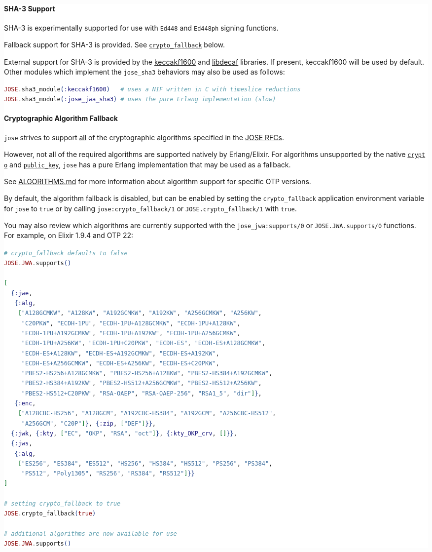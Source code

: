 #### SHA-3 Support

SHA-3 is experimentally supported for use with `Ed448` and `Ed448ph` signing functions.

Fallback support for SHA-3 is provided.  See [`crypto_fallback`](#cryptographic-algorithm-fallback) below.

External support for SHA-3 is provided by the [keccakf1600](https://github.com/potatosalad/erlang-keccakf1600) and [libdecaf](https://github.com/potatosalad/erlang-libdecaf) libraries.  If present, keccakf1600 will be used by default.  Other modules which implement the `jose_sha3` behaviors may also be used as follows:

```elixir
JOSE.sha3_module(:keccakf1600)   # uses a NIF written in C with timeslice reductions
JOSE.sha3_module(:jose_jwa_sha3) # uses the pure Erlang implementation (slow)
```

#### Cryptographic Algorithm Fallback

`jose` strives to support [all](#algorithm-support) of the cryptographic algorithms specified in the [JOSE RFCs](https://tools.ietf.org/wg/jose/).

However, not all of the required algorithms are supported natively by Erlang/Elixir.  For algorithms unsupported by the native [`crypto`](http://www.erlang.org/doc/man/crypto.html) and [`public_key`](http://www.erlang.org/doc/man/public_key.html), `jose` has a pure Erlang implementation that may be used as a fallback.

See [ALGORITHMS.md](https://github.com/potatosalad/erlang-jose/blob/master/ALGORITHMS.md) for more information about algorithm support for specific OTP versions.

By default, the algorithm fallback is disabled, but can be enabled by setting the `crypto_fallback` application environment variable for `jose` to `true` or by calling `jose:crypto_fallback/1` or `JOSE.crypto_fallback/1` with `true`.

You may also review which algorithms are currently supported with the `jose_jwa:supports/0` or `JOSE.JWA.supports/0` functions.  For example, on Elixir 1.9.4 and OTP 22:

```elixir
# crypto_fallback defaults to false
JOSE.JWA.supports()

[
  {:jwe,
   {:alg,
    ["A128GCMKW", "A128KW", "A192GCMKW", "A192KW", "A256GCMKW", "A256KW",
     "C20PKW", "ECDH-1PU", "ECDH-1PU+A128GCMKW", "ECDH-1PU+A128KW",
     "ECDH-1PU+A192GCMKW", "ECDH-1PU+A192KW", "ECDH-1PU+A256GCMKW",
     "ECDH-1PU+A256KW", "ECDH-1PU+C20PKW", "ECDH-ES", "ECDH-ES+A128GCMKW",
     "ECDH-ES+A128KW", "ECDH-ES+A192GCMKW", "ECDH-ES+A192KW",
     "ECDH-ES+A256GCMKW", "ECDH-ES+A256KW", "ECDH-ES+C20PKW",
     "PBES2-HS256+A128GCMKW", "PBES2-HS256+A128KW", "PBES2-HS384+A192GCMKW",
     "PBES2-HS384+A192KW", "PBES2-HS512+A256GCMKW", "PBES2-HS512+A256KW",
     "PBES2-HS512+C20PKW", "RSA-OAEP", "RSA-OAEP-256", "RSA1_5", "dir"]},
   {:enc,
    ["A128CBC-HS256", "A128GCM", "A192CBC-HS384", "A192GCM", "A256CBC-HS512",
     "A256GCM", "C20P"]}, {:zip, ["DEF"]}},
  {:jwk, {:kty, ["EC", "OKP", "RSA", "oct"]}, {:kty_OKP_crv, []}},
  {:jws,
   {:alg,
    ["ES256", "ES384", "ES512", "HS256", "HS384", "HS512", "PS256", "PS384",
     "PS512", "Poly1305", "RS256", "RS384", "RS512"]}}
]

# setting crypto_fallback to true
JOSE.crypto_fallback(true)

# additional algorithms are now available for use
JOSE.JWA.supports()
```